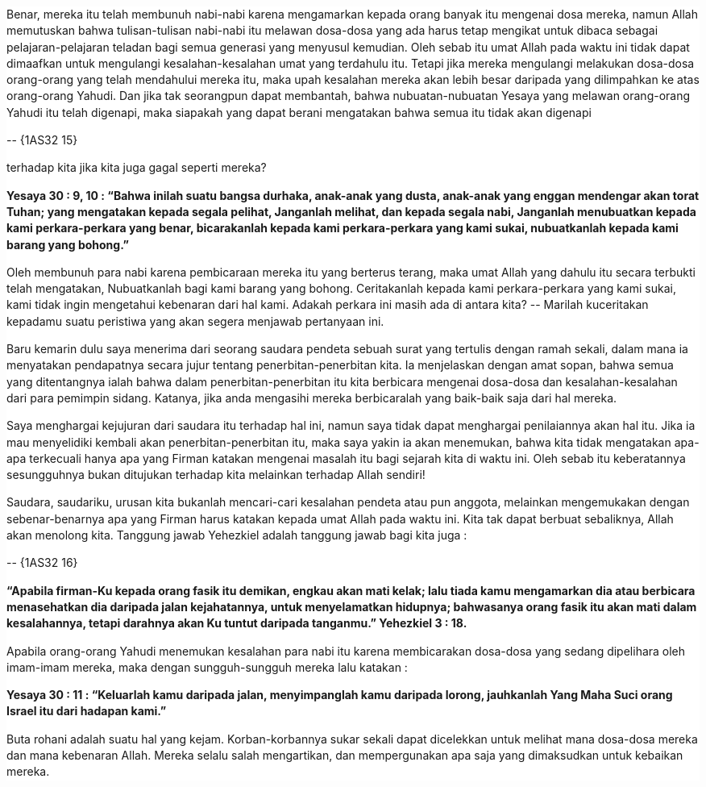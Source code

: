 Benar, mereka itu telah membunuh nabi-nabi karena mengamarkan kepada orang banyak itu mengenai dosa mereka, namun Allah memutuskan bahwa tulisan-tulisan nabi-nabi itu melawan dosa-dosa yang ada harus tetap mengikat untuk dibaca sebagai pelajaran-pelajaran teladan bagi semua generasi yang menyusul kemudian. Oleh sebab itu umat Allah pada waktu ini tidak dapat dimaafkan untuk mengulangi kesalahan-kesalahan umat yang terdahulu itu. Tetapi jika mereka mengulangi melakukan dosa-dosa orang-orang yang telah mendahului mereka itu, maka upah kesalahan mereka akan lebih besar daripada yang dilimpahkan ke atas orang-orang Yahudi. Dan jika tak seorangpun dapat membantah, bahwa nubuatan-nubuatan Yesaya yang melawan orang-orang Yahudi itu telah digenapi, maka siapakah yang dapat berani mengatakan bahwa semua itu tidak akan digenapi

 -- {1AS32 15}   
  
  terhadap kita jika kita juga gagal seperti mereka?

**Yesaya 30 : 9, 10 : “Bahwa inilah suatu bangsa durhaka, anak-anak yang dusta, anak-anak yang enggan mendengar akan torat Tuhan; yang mengatakan kepada segala pelihat, Janganlah melihat, dan kepada segala nabi, Janganlah menubuatkan kepada kami perkara-perkara yang benar, bicarakanlah kepada kami perkara-perkara yang kami sukai, nubuatkanlah kepada kami barang yang bohong.”**

Oleh membunuh para nabi karena pembicaraan mereka itu yang berterus terang, maka umat Allah yang dahulu itu secara terbukti telah mengatakan, Nubuatkanlah bagi kami barang yang bohong. Ceritakanlah kepada kami perkara-perkara yang kami sukai, kami tidak ingin mengetahui kebenaran dari hal kami. Adakah perkara ini masih ada di antara kita? -- Marilah kuceritakan kepadamu suatu peristiwa yang akan segera menjawab pertanyaan ini.

Baru kemarin dulu saya menerima dari seorang saudara pendeta sebuah surat yang tertulis dengan ramah sekali, dalam mana ia menyatakan pendapatnya secara jujur tentang penerbitan-penerbitan kita. Ia menjelaskan dengan amat sopan, bahwa semua yang ditentangnya ialah bahwa dalam penerbitan-penerbitan itu kita berbicara mengenai dosa-dosa dan kesalahan-kesalahan dari para pemimpin sidang. Katanya, jika anda mengasihi mereka berbicaralah yang baik-baik saja dari hal mereka.

Saya menghargai kejujuran dari saudara itu terhadap hal ini, namun saya tidak dapat menghargai penilaiannya akan hal itu. Jika ia mau menyelidiki kembali akan penerbitan-penerbitan itu, maka saya yakin ia akan menemukan, bahwa kita tidak mengatakan apa-apa terkecuali hanya apa yang Firman katakan mengenai masalah itu bagi sejarah kita di waktu ini. Oleh sebab itu keberatannya sesungguhnya bukan ditujukan terhadap kita melainkan terhadap Allah sendiri!

Saudara, saudariku, urusan kita bukanlah mencari-cari kesalahan pendeta atau pun anggota, melainkan mengemukakan dengan sebenar-benarnya apa yang Firman harus katakan kepada umat Allah pada waktu ini. Kita tak dapat berbuat sebaliknya, Allah akan menolong kita. Tanggung jawab Yehezkiel adalah tanggung jawab bagi kita juga :

 -- {1AS32 16}   
  
  **“Apabila firman-Ku kepada orang fasik itu demikan, engkau akan mati kelak; lalu tiada kamu mengamarkan dia atau berbicara menasehatkan dia daripada jalan kejahatannya, untuk menyelamatkan hidupnya; bahwasanya orang fasik itu akan mati dalam kesalahannya, tetapi darahnya akan Ku tuntut daripada tanganmu.” Yehezkiel 3 : 18.**

Apabila orang-orang Yahudi menemukan kesalahan para nabi itu karena membicarakan dosa-dosa yang sedang dipelihara oleh imam-imam mereka, maka dengan sungguh-sungguh mereka lalu katakan :

**Yesaya 30 : 11 : “Keluarlah kamu daripada jalan, menyimpanglah kamu daripada lorong, jauhkanlah Yang Maha Suci orang Israel itu dari hadapan kami.”**

Buta rohani adalah suatu hal yang kejam. Korban-korbannya sukar sekali dapat dicelekkan untuk melihat mana dosa-dosa mereka dan mana kebenaran Allah. Mereka selalu salah mengartikan, dan mempergunakan apa saja yang dimaksudkan untuk kebaikan mereka.
